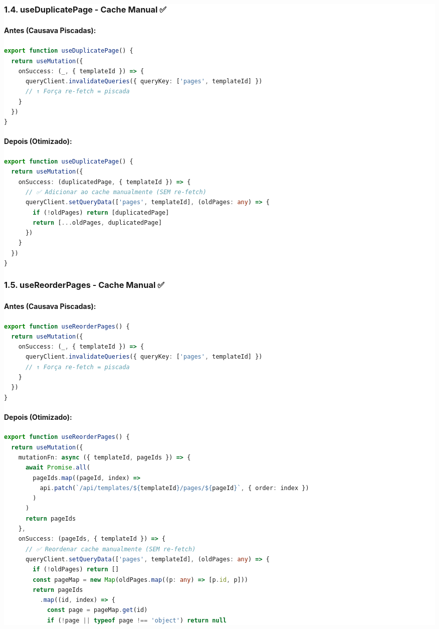 ### 1.4. **useDuplicatePage - Cache Manual** ✅

#### Antes (Causava Piscadas):
```typescript
export function useDuplicatePage() {
  return useMutation({
    onSuccess: (_, { templateId }) => {
      queryClient.invalidateQueries({ queryKey: ['pages', templateId] })
      // ↑ Força re-fetch = piscada
    }
  })
}
```

#### Depois (Otimizado):
```typescript
export function useDuplicatePage() {
  return useMutation({
    onSuccess: (duplicatedPage, { templateId }) => {
      // ✅ Adicionar ao cache manualmente (SEM re-fetch)
      queryClient.setQueryData(['pages', templateId], (oldPages: any) => {
        if (!oldPages) return [duplicatedPage]
        return [...oldPages, duplicatedPage]
      })
    }
  })
}
```

### 1.5. **useReorderPages - Cache Manual** ✅

#### Antes (Causava Piscadas):
```typescript
export function useReorderPages() {
  return useMutation({
    onSuccess: (_, { templateId }) => {
      queryClient.invalidateQueries({ queryKey: ['pages', templateId] })
      // ↑ Força re-fetch = piscada
    }
  })
}
```

#### Depois (Otimizado):
```typescript
export function useReorderPages() {
  return useMutation({
    mutationFn: async ({ templateId, pageIds }) => {
      await Promise.all(
        pageIds.map((pageId, index) =>
          api.patch(`/api/templates/${templateId}/pages/${pageId}`, { order: index })
        )
      )
      return pageIds
    },
    onSuccess: (pageIds, { templateId }) => {
      // ✅ Reordenar cache manualmente (SEM re-fetch)
      queryClient.setQueryData(['pages', templateId], (oldPages: any) => {
        if (!oldPages) return []
        const pageMap = new Map(oldPages.map((p: any) => [p.id, p]))
        return pageIds
          .map((id, index) => {
            const page = pageMap.get(id)
            if (!page || typeof page !== 'object') return null
```